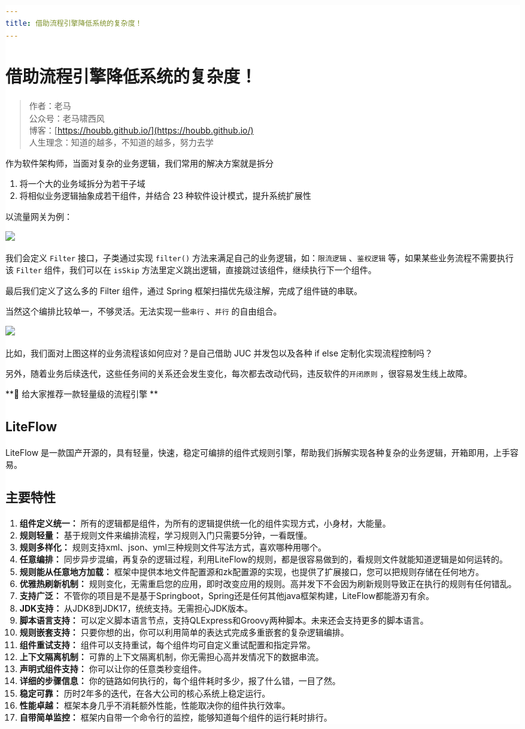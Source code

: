 ```yaml
---
title: 借助流程引擎降低系统的复杂度！
---
```


#  借助流程引擎降低系统的复杂度！

> 作者：老马
> <br/>公众号：老马啸西风
> <br/> 博客：[https://houbb.github.io/](https://houbb.github.io/)
> <br/> 人生理念：知道的越多，不知道的越多，努力去学


作为软件架构师，当面对复杂的业务逻辑，我们常用的解决方案就是拆分

1. 将一个大的业务域拆分为若干子域
2. 将相似业务逻辑抽象成若干组件，并结合 23 种软件设计模式，提升系统扩展性

以流量网关为例：

<div align="left">
    <img src="https://houbb.github.io/images/arch/case/3-1.png" width="700px">
</div>

我们会定义 `Filter` 接口，子类通过实现 `filter()` 方法来满足自己的业务逻辑，如：`限流逻辑` 、`鉴权逻辑` 等，如果某些业务流程不需要执行该 `Filter` 组件，我们可以在 `isSkip` 方法里定义跳出逻辑，直接跳过该组件，继续执行下一个组件。

最后我们定义了这么多的 Filter 组件，通过 Spring 框架扫描优先级注解，完成了组件链的串联。

当然这个编排比较单一，不够灵活。无法实现一些`串行` 、`并行` 的自由组合。

<div align="left">
    <img src="https://houbb.github.io/images/arch/case/3-2.png" width="450px">
</div>

比如，我们面对上图这样的业务流程该如何应对？是自己借助  JUC  并发包以及各种 if else 定制化实现流程控制吗？

另外，随着业务后续迭代，这些任务间的关系还会发生变化，每次都去改动代码，违反软件的`开闭原则` ，很容易发生线上故障。

**🚀 给大家推荐一款轻量级的流程引擎 **

## LiteFlow

LiteFlow 是一款国产开源的，具有轻量，快速，稳定可编排的组件式规则引擎，帮助我们拆解实现各种复杂的业务逻辑，开箱即用，上手容易。

## 主要特性

1. **组件定义统一：** 所有的逻辑都是组件，为所有的逻辑提供统一化的组件实现方式，小身材，大能量。
2. **规则轻量：** 基于规则文件来编排流程，学习规则入门只需要5分钟，一看既懂。
3. **规则多样化：** 规则支持xml、json、yml三种规则文件写法方式，喜欢哪种用哪个。
4. **任意编排：** 同步异步混编，再复杂的逻辑过程，利用LiteFlow的规则，都是很容易做到的，看规则文件就能知道逻辑是如何运转的。
5. **规则能从任意地方加载：** 框架中提供本地文件配置源和zk配置源的实现，也提供了扩展接口，您可以把规则存储在任何地方。
6. **优雅热刷新机制：** 规则变化，无需重启您的应用，即时改变应用的规则。高并发下不会因为刷新规则导致正在执行的规则有任何错乱。
7. **支持广泛：** 不管你的项目是不是基于Springboot，Spring还是任何其他java框架构建，LiteFlow都能游刃有余。
8. **JDK支持：** 从JDK8到JDK17，统统支持。无需担心JDK版本。
9. **脚本语言支持：** 可以定义脚本语言节点，支持QLExpress和Groovy两种脚本。未来还会支持更多的脚本语言。
10. **规则嵌套支持：** 只要你想的出，你可以利用简单的表达式完成多重嵌套的复杂逻辑编排。
11. **组件重试支持：** 组件可以支持重试，每个组件均可自定义重试配置和指定异常。
12. **上下文隔离机制：** 可靠的上下文隔离机制，你无需担心高并发情况下的数据串流。
13. **声明式组件支持：** 你可以让你的任意类秒变组件。
14. **详细的步骤信息：** 你的链路如何执行的，每个组件耗时多少，报了什么错，一目了然。
15. **稳定可靠：** 历时2年多的迭代，在各大公司的核心系统上稳定运行。
16. **性能卓越：** 框架本身几乎不消耗额外性能，性能取决你的组件执行效率。
17. **自带简单监控：** 框架内自带一个命令行的监控，能够知道每个组件的运行耗时排行。
